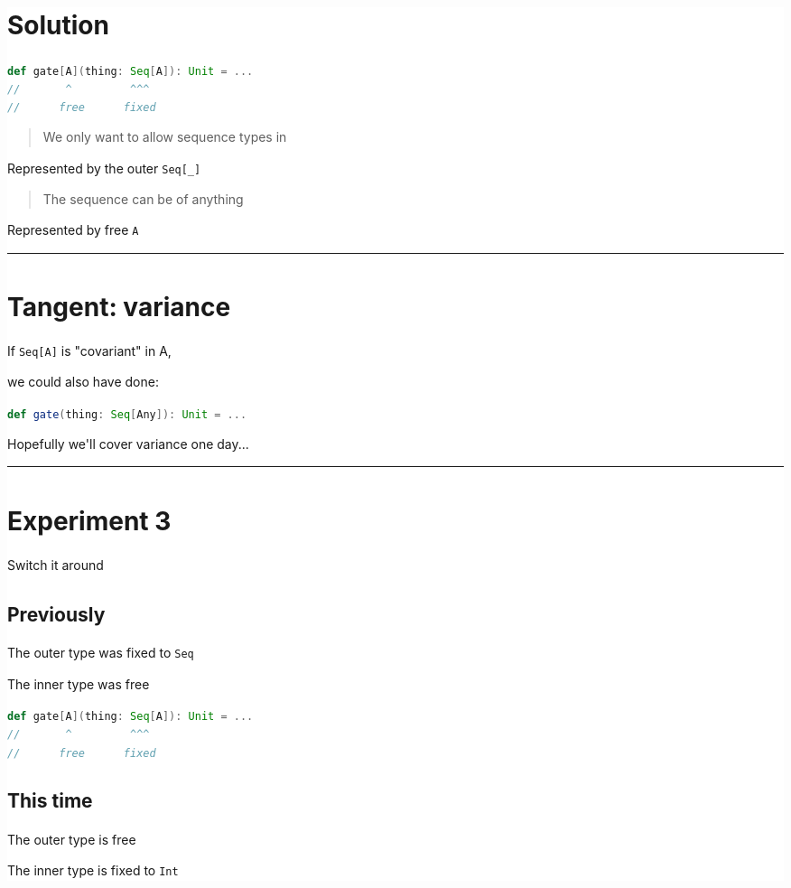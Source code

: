 
# Solution

```scala
def gate[A](thing: Seq[A]): Unit = ...
//       ^         ^^^
//      free      fixed
```

> We only want to allow sequence types in

Represented by the outer `Seq[_]`

> The sequence can be of anything

Represented by free `A`

---

# Tangent: variance

If `Seq[A]` is "covariant" in A,

we could also have done:

```scala
def gate(thing: Seq[Any]): Unit = ...
```

Hopefully we'll cover variance one day...

---

# Experiment 3

Switch it around

## Previously

The outer type was fixed to `Seq`

The inner type was free

```scala
def gate[A](thing: Seq[A]): Unit = ...
//       ^         ^^^
//      free      fixed
```

## This time

The outer type is free

The inner type is fixed to `Int`
